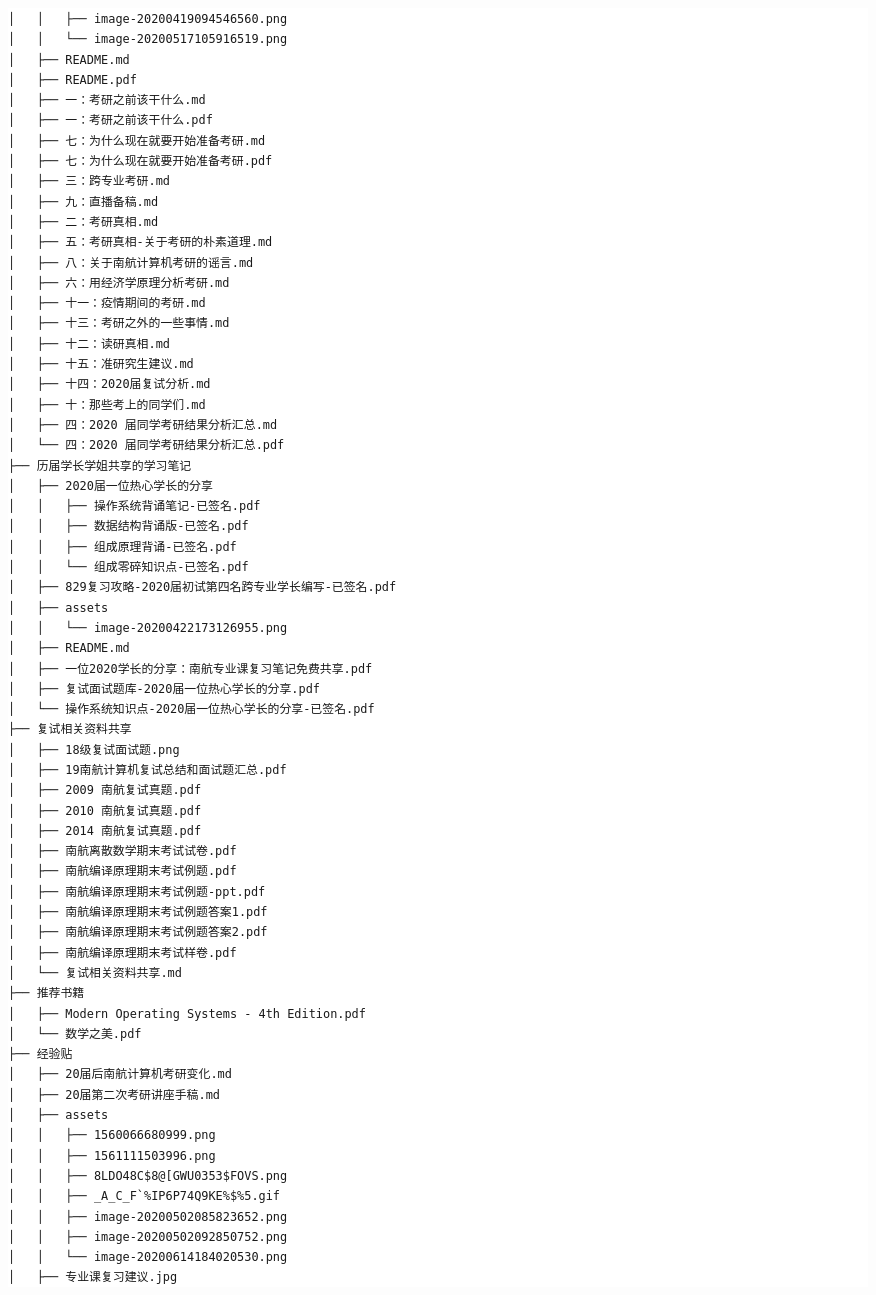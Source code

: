 ```
│   │   ├── image-20200419094546560.png
│   │   └── image-20200517105916519.png
│   ├── README.md
│   ├── README.pdf
│   ├── 一：考研之前该干什么.md
│   ├── 一：考研之前该干什么.pdf
│   ├── 七：为什么现在就要开始准备考研.md
│   ├── 七：为什么现在就要开始准备考研.pdf
│   ├── 三：跨专业考研.md
│   ├── 九：直播备稿.md
│   ├── 二：考研真相.md
│   ├── 五：考研真相-关于考研的朴素道理.md
│   ├── 八：关于南航计算机考研的谣言.md
│   ├── 六：用经济学原理分析考研.md
│   ├── 十一：疫情期间的考研.md
│   ├── 十三：考研之外的一些事情.md
│   ├── 十二：读研真相.md
│   ├── 十五：准研究生建议.md
│   ├── 十四：2020届复试分析.md
│   ├── 十：那些考上的同学们.md
│   ├── 四：2020 届同学考研结果分析汇总.md
│   └── 四：2020 届同学考研结果分析汇总.pdf
├── 历届学长学姐共享的学习笔记
│   ├── 2020届一位热心学长的分享
│   │   ├── 操作系统背诵笔记-已签名.pdf
│   │   ├── 数据结构背诵版-已签名.pdf
│   │   ├── 组成原理背诵-已签名.pdf
│   │   └── 组成零碎知识点-已签名.pdf
│   ├── 829复习攻略-2020届初试第四名跨专业学长编写-已签名.pdf
│   ├── assets
│   │   └── image-20200422173126955.png
│   ├── README.md
│   ├── 一位2020学长的分享：南航专业课复习笔记免费共享.pdf
│   ├── 复试面试题库-2020届一位热心学长的分享.pdf
│   └── 操作系统知识点-2020届一位热心学长的分享-已签名.pdf
├── 复试相关资料共享
│   ├── 18级复试面试题.png
│   ├── 19南航计算机复试总结和面试题汇总.pdf
│   ├── 2009 南航复试真题.pdf
│   ├── 2010 南航复试真题.pdf
│   ├── 2014 南航复试真题.pdf
│   ├── 南航离散数学期末考试试卷.pdf
│   ├── 南航编译原理期末考试例题.pdf
│   ├── 南航编译原理期末考试例题-ppt.pdf
│   ├── 南航编译原理期末考试例题答案1.pdf
│   ├── 南航编译原理期末考试例题答案2.pdf
│   ├── 南航编译原理期末考试样卷.pdf
│   └── 复试相关资料共享.md
├── 推荐书籍
│   ├── Modern Operating Systems - 4th Edition.pdf
│   └── 数学之美.pdf
├── 经验贴
│   ├── 20届后南航计算机考研变化.md
│   ├── 20届第二次考研讲座手稿.md
│   ├── assets
│   │   ├── 1560066680999.png
│   │   ├── 1561111503996.png
│   │   ├── 8LDO48C$8@[GWU0353$FOVS.png
│   │   ├── _A_C_F`%IP6P74Q9KE%$%5.gif
│   │   ├── image-20200502085823652.png
│   │   ├── image-20200502092850752.png
│   │   └── image-20200614184020530.png
│   ├── 专业课复习建议.jpg
```